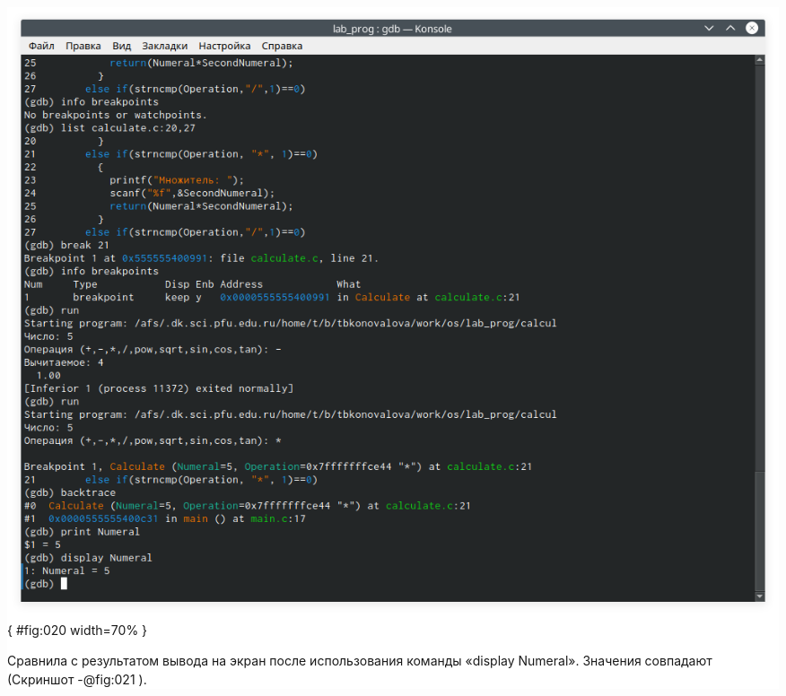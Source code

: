 ![Работа с gdb - print Numeral](image14/20.png){ #fig:020 width=70% }

Сравнила с результатом вывода на экран после использования команды «display Numeral». Значения совпадают (Скриншот -@fig:021 ).
